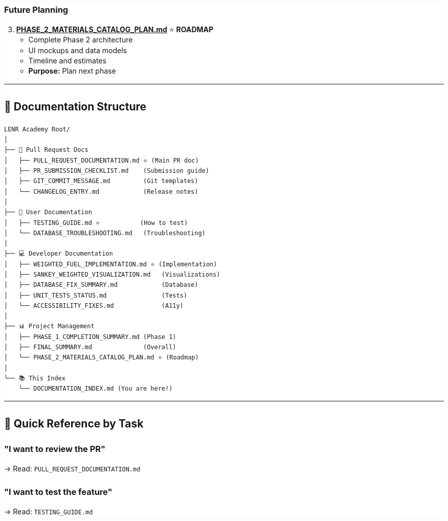 ### Future Planning
3. **[PHASE_2_MATERIALS_CATALOG_PLAN.md](./PHASE_2_MATERIALS_CATALOG_PLAN.md)** ⭐ **ROADMAP**
   - Complete Phase 2 architecture
   - UI mockups and data models
   - Timeline and estimates
   - **Purpose:** Plan next phase

---

## 📁 Documentation Structure

```
LENR Academy Root/
│
├── 🚀 Pull Request Docs
│   ├── PULL_REQUEST_DOCUMENTATION.md ⭐ (Main PR doc)
│   ├── PR_SUBMISSION_CHECKLIST.md    (Submission guide)
│   ├── GIT_COMMIT_MESSAGE.md         (Git templates)
│   └── CHANGELOG_ENTRY.md            (Release notes)
│
├── 👥 User Documentation
│   ├── TESTING_GUIDE.md ⭐           (How to test)
│   └── DATABASE_TROUBLESHOOTING.md   (Troubleshooting)
│
├── 💻 Developer Documentation
│   ├── WEIGHTED_FUEL_IMPLEMENTATION.md ⭐ (Implementation)
│   ├── SANKEY_WEIGHTED_VISUALIZATION.md   (Visualizations)
│   ├── DATABASE_FIX_SUMMARY.md            (Database)
│   ├── UNIT_TESTS_STATUS.md               (Tests)
│   └── ACCESSIBILITY_FIXES.md             (A11y)
│
├── 📊 Project Management
│   ├── PHASE_1_COMPLETION_SUMMARY.md (Phase 1)
│   ├── FINAL_SUMMARY.md              (Overall)
│   └── PHASE_2_MATERIALS_CATALOG_PLAN.md ⭐ (Roadmap)
│
└── 📚 This Index
    └── DOCUMENTATION_INDEX.md (You are here!)
```

---

## 🎯 Quick Reference by Task

### "I want to review the PR"
→ Read: `PULL_REQUEST_DOCUMENTATION.md`

### "I want to test the feature"
→ Read: `TESTING_GUIDE.md`
